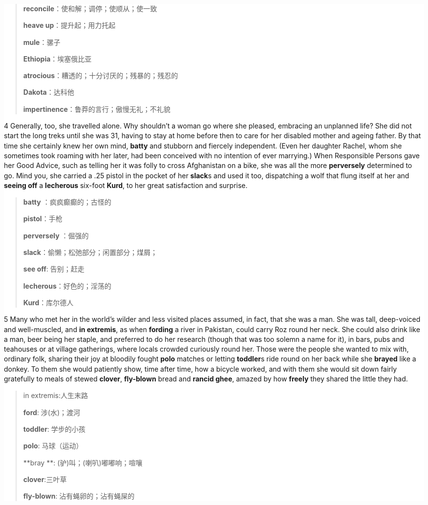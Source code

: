 > **reconcile**：使和解；调停；使顺从；使一致
>
> **heave up**：提升起；用力托起
>
> **mule**：骡子
>
> **Ethiopia**：埃塞俄比亚
>
> **atrocious**：糟透的；十分讨厌的；残暴的；残忍的
>
> **Dakota**：达科他
>
> **impertinence**：鲁莽的言行；傲慢无礼；不礼貌
>

4 Generally, too, she travelled alone. Why shouldn’t a woman go where she pleased, embracing an unplanned life? She did not start the long treks until she was 31, having to stay at home before then to care for her disabled mother and ageing father. By that time she certainly knew her own mind, **batty** and stubborn and fiercely independent. (Even her daughter Rachel, whom she sometimes took roaming with her later, had been conceived with no intention of ever marrying.) When Responsible Persons gave her Good Advice, such as telling her it was folly to cross Afghanistan on a bike, she was all the more **perversely** determined to go. Mind you, she carried a .25 pistol in the pocket of her **slack**s and used it too, dispatching a wolf that flung itself at her and **seeing off** a **lecherous** six-foot **Kurd**, to her great satisfaction and surprise.

> **batty** ：疯疯癫癫的；古怪的
>
> **pistol**：手枪
>
> **perversely** ：倔强的
>
> **slack**：偷懒；松弛部分；闲置部分；煤屑；
>
> **see off**: 告别；赶走
>
> **lecherous**：好色的；淫荡的
>
> **Kurd**：库尔德人
>

5 Many who met her in the world’s wilder and less visited places assumed, in fact, that she was a man. She was tall, deep-voiced and well-muscled, and **in extremis**, as when **fording** a river in Pakistan, could carry Roz round her neck. She could also drink like a man, beer being her staple, and preferred to do her research (though that was too solemn a name for it), in bars, pubs and teahouses or at village gatherings, where locals crowded curiously round her. Those were the people she wanted to mix with, ordinary folk, sharing their joy at bloodily fought **polo** matches or letting **toddler**s ride round on her back while she **brayed** like a donkey. To them she would patiently show, time after time, how a bicycle worked, and with them she would sit down fairly gratefully to meals of stewed **clover**, **fly-blown** bread and **rancid ghee**, amazed by how **freely** they shared the little they had.

> in extremis:人生末路
>
> **ford**: 涉(水)；渡河
>
> **toddler**: 学步的小孩
>
> **polo**: 马球（运动）
>
> **bray **: (驴)叫；(喇叭)嘟嘟响；喧嚷
>
> **clover**:三叶草
>
> **fly-blown**: 沾有蝇卵的；沾有蝇屎的
>